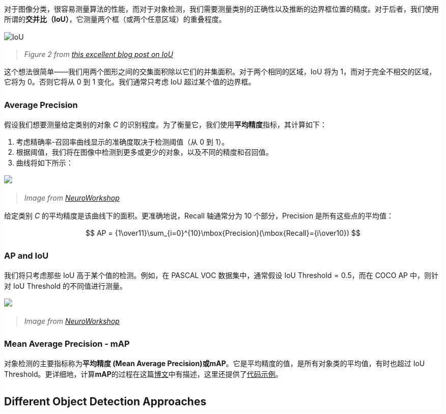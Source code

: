 

对于图像分类，很容易测量算法的性能，而对于对象检测，我们需要测量类别的正确性以及推断的边界框位置的精度。对于后者，我们使用所谓的**交并比（IoU）**，它测量两个框（或两个任意区域）的重叠程度。


![IoU](images/iou_equation.png)

> *Figure 2 from [this excellent blog post on IoU](https://pyimagesearch.com/2016/11/07/intersection-over-union-iou-for-object-detection/)*


这个想法很简单——我们用两个图形之间的交集面积除以它们的并集面积。对于两个相同的区域，IoU 将为 1，而对于完全不相交的区域，它将为 0。否则它将从 0 到 1 变化。我们通常只考虑 IoU 超过某个值的边界框。

### Average Precision


假设我们想要测量给定类别的对象 $C$ 的识别程度。为了衡量它，我们使用**平均精度**指标，其计算如下：



1. 考虑精确率-召回率曲线显示的准确度取决于检测阈值（从 0 到 1）。
2. 根据阈值，我们将在图像中检测到更多或更少的对象，以及不同的精度和召回值。
3. 曲线将如下所示：

<img src="https://github.com/shwars/NeuroWorkshop/raw/master/images/ObjDetectionPrecisionRecall.png"/>

> *Image from [NeuroWorkshop](http://github.com/shwars/NeuroWorkshop)*



给定类别 $C$ 的平均精度是该曲线下的面积。更准确地说，Recall 轴通常分为 10 个部分，Precision 是所有这些点的平均值：

$$
AP = {1\over11}\sum_{i=0}^{10}\mbox{Precision}(\mbox{Recall}={i\over10})
$$

### AP and IoU



我们将只考虑那些 IoU 高于某个值的检测。例如，在 PASCAL VOC 数据集中，通常假设 $\mbox{IoU Threshold} = 0.5$，而在 COCO AP 中，则针对 $\mbox{IoU Threshold}$ 的不同值进行测量。

<img src="https://github.com/shwars/NeuroWorkshop/raw/master/images/ObjDetectionPrecisionRecallIoU.png"/>

> *Image from [NeuroWorkshop](http://github.com/shwars/NeuroWorkshop)*

### Mean Average Precision - mAP




对象检测的主要指标称为**平均精度 (Mean Average Precision)或mAP**。它是平均精度的值，是所有对象类的平均值，有时也超过 $\mbox{IoU Threshold}$。更详细地，计算**mAP**的过程在这篇[博文](https://medium.com/@timothycarlen/understanding-the-map-evaluation-metric-for-object-detection-a07fe6962cf3)中有描述，这里还提供了[代码示例](https://gist.github.com/tarlen5/008809c3decf19313de216b9208f3734)。

## Different Object Detection Approaches

